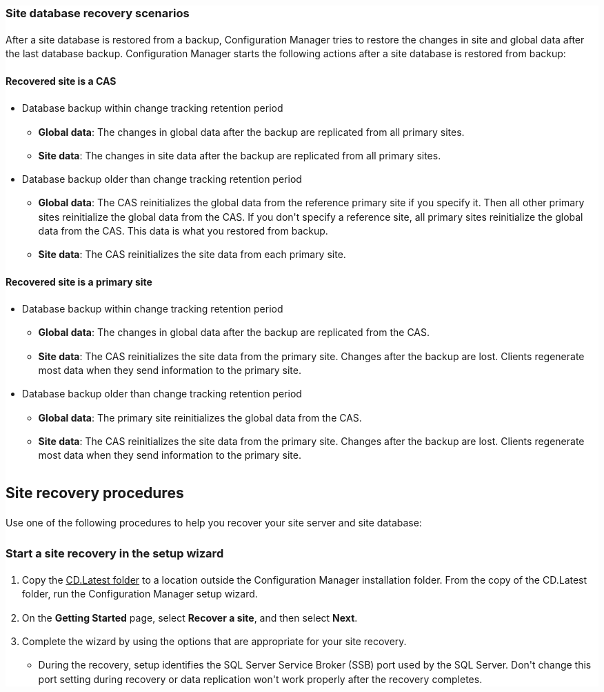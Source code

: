 ### Site database recovery scenarios

After a site database is restored from a backup, Configuration Manager tries to restore the changes in site and global data after the last database backup. Configuration Manager starts the following actions after a site database is restored from backup:  

#### Recovered site is a CAS

- Database backup within change tracking retention period  

  - **Global data**: The changes in global data after the backup are replicated from all primary sites.  

  - **Site data**: The changes in site data after the backup are replicated from all primary sites.  

- Database backup older than change tracking retention period  

  - **Global data**: The CAS reinitializes the global data from the reference primary site if you specify it. Then all other primary sites reinitialize the global data from the CAS. If you don't specify a reference site, all primary sites reinitialize the global data from the CAS. This data is what you restored from backup.  

  - **Site data**: The CAS reinitializes the site data from each primary site.  

#### Recovered site is a primary site

- Database backup within change tracking retention period  

  - **Global data**: The changes in global data after the backup are replicated from the CAS.  

  - **Site data**: The CAS reinitializes the site data from the primary site. Changes after the backup are lost. Clients regenerate most data when they send information to the primary site.  

- Database backup older than change tracking retention period  

  - **Global data**: The primary site reinitializes the global data from the CAS.  

  - **Site data**: The CAS reinitializes the site data from the primary site. Changes after the backup are lost. Clients regenerate most data when they send information to the primary site.  

## Site recovery procedures

Use one of the following procedures to help you recover your site server and site database:

### Start a site recovery in the setup wizard

1. Copy the [CD.Latest folder](/sccm/core/servers/manage/the-cd.latest-folder) to a location outside the Configuration Manager installation folder. From the copy of the CD.Latest folder, run the Configuration Manager setup wizard.  

2. On the **Getting Started** page, select **Recover a site**, and then select **Next**.  

3. Complete the wizard by using the options that are appropriate for your site recovery.  

     - During the recovery, setup identifies the SQL Server Service Broker (SSB) port used by the SQL Server. Don't change this port setting during recovery or data replication won't work properly after the recovery completes.  
